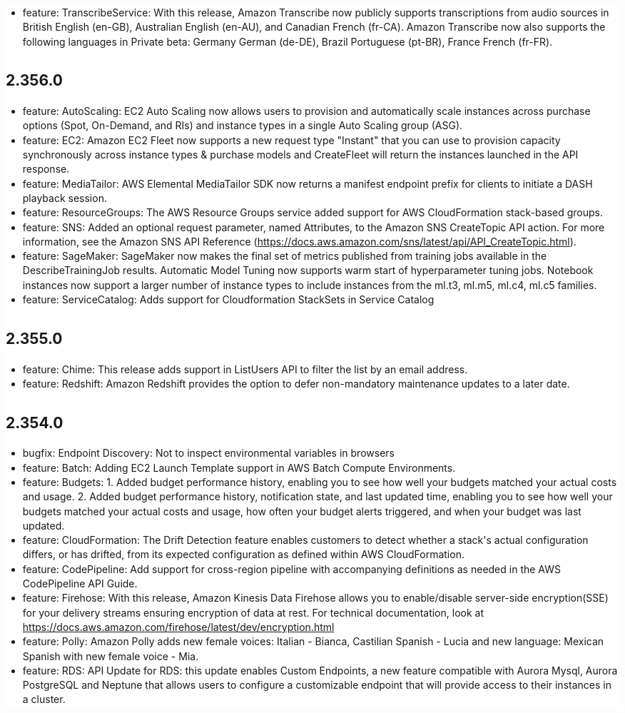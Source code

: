* feature: TranscribeService: With this release, Amazon Transcribe now publicly supports transcriptions from audio sources in British English (en-GB), Australian English (en-AU), and Canadian French (fr-CA). Amazon Transcribe now also supports the following languages in Private beta: Germany German (de-DE), Brazil Portuguese (pt-BR), France French (fr-FR).

## 2.356.0
* feature: AutoScaling: EC2 Auto Scaling now allows users to provision and automatically scale instances across purchase options (Spot, On-Demand, and RIs) and instance types in a single Auto Scaling group (ASG).
* feature: EC2: Amazon EC2 Fleet now supports a new request type "Instant" that you can use to provision capacity synchronously across instance types & purchase models and CreateFleet will return the instances launched in the API response.
* feature: MediaTailor: AWS Elemental MediaTailor SDK now returns a manifest endpoint prefix for clients to initiate a DASH playback session.
* feature: ResourceGroups: The AWS Resource Groups service added support for AWS CloudFormation stack-based groups.
* feature: SNS: Added an optional request parameter, named Attributes, to the Amazon SNS CreateTopic API action. For more information, see the Amazon SNS API Reference (https://docs.aws.amazon.com/sns/latest/api/API_CreateTopic.html).
* feature: SageMaker: SageMaker now makes the final set of metrics published from training jobs available in the DescribeTrainingJob results.  Automatic Model Tuning now supports warm start of hyperparameter tuning jobs.  Notebook instances now support a larger number of instance types to include instances from the ml.t3, ml.m5, ml.c4, ml.c5 families.
* feature: ServiceCatalog: Adds support for Cloudformation StackSets in Service Catalog

## 2.355.0
* feature: Chime: This release adds support in ListUsers API to filter the list by an email address.
* feature: Redshift: Amazon Redshift provides the option to defer non-mandatory maintenance updates to a later date.

## 2.354.0
* bugfix: Endpoint Discovery: Not to inspect environmental variables in browsers
* feature: Batch: Adding EC2 Launch Template support in AWS Batch Compute Environments.
* feature: Budgets: 1. Added budget performance history, enabling you to see how well your budgets matched your actual costs and usage.                                                                                             2. Added budget performance history, notification state, and last updated time, enabling you to see how well your budgets matched your actual costs and usage, how often your budget alerts triggered, and when your budget was last updated.
* feature: CloudFormation: The Drift Detection feature enables customers to detect whether a stack's actual configuration differs, or has drifted, from its expected configuration as defined within AWS CloudFormation.
* feature: CodePipeline: Add support for cross-region pipeline with accompanying definitions as needed in the AWS CodePipeline API Guide.
* feature: Firehose: With this release, Amazon Kinesis Data Firehose allows you to enable/disable server-side encryption(SSE) for your delivery streams ensuring encryption of data at rest. For technical documentation, look at https://docs.aws.amazon.com/firehose/latest/dev/encryption.html
* feature: Polly: Amazon Polly adds new female voices: Italian - Bianca, Castilian Spanish - Lucia and new language: Mexican Spanish with new female voice - Mia.
* feature: RDS: API Update for RDS: this update enables Custom Endpoints, a new feature compatible with Aurora Mysql, Aurora PostgreSQL and Neptune that allows users to configure a customizable endpoint that will provide access to their instances in a cluster. 
